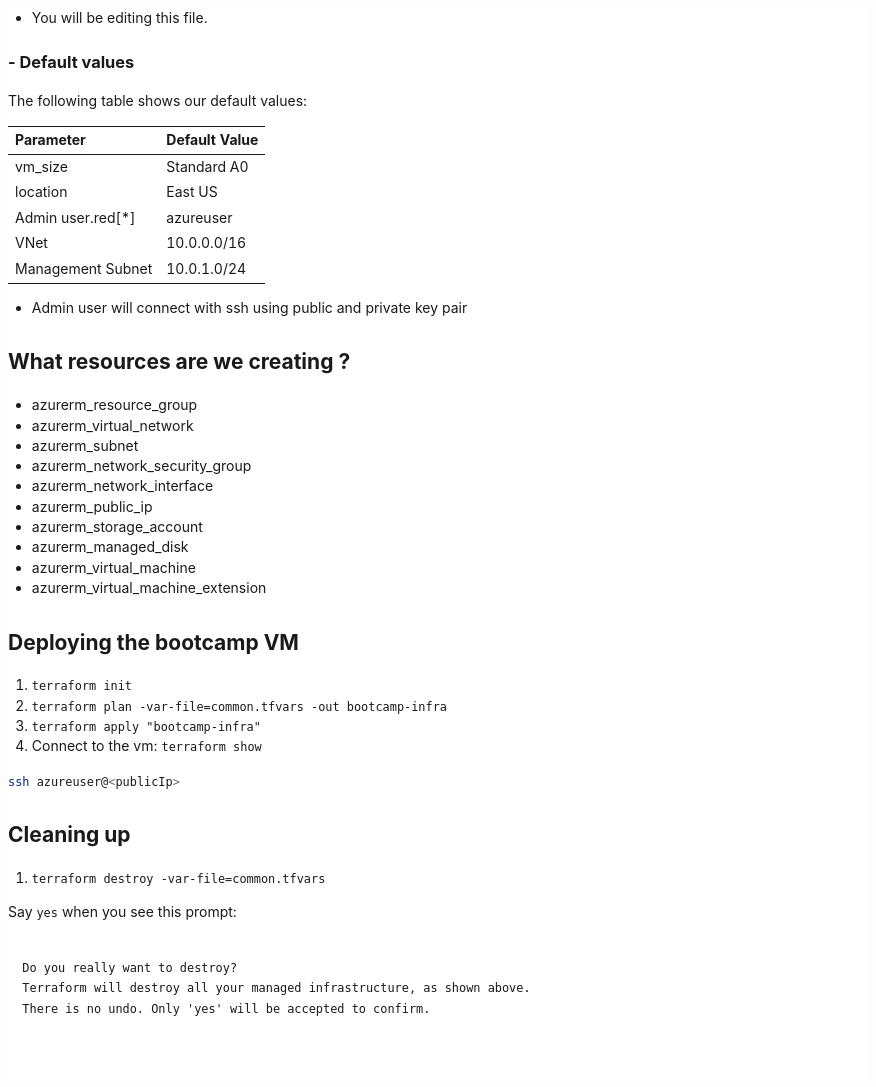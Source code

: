 * You will be editing this file.

### - Default values

The following table shows our default values:

| Parameter | Default Value |
| :- | :- |
| vm_size | Standard A0 |
| location | East US |
| Admin user.red[*] | azureuser |
| VNet | 10.0.0.0/16 |
| Management Subnet | 10.0.1.0/24 |


* Admin user will connect with ssh using public and private key pair

## What resources are we creating ? 

- azurerm_resource_group
- azurerm_virtual_network
- azurerm_subnet
- azurerm_network_security_group
- azurerm_network_interface
- azurerm_public_ip
- azurerm_storage_account
- azurerm_managed_disk
- azurerm_virtual_machine
- azurerm_virtual_machine_extension

## Deploying the bootcamp VM

1. `terraform init`
1. `terraform plan -var-file=common.tfvars -out bootcamp-infra`
1. `terraform apply "bootcamp-infra"`
1. Connect to the vm: `terraform show`

```bash
ssh azureuser@<publicIp>
```

## Cleaning up

1. `terraform destroy -var-file=common.tfvars`

Say `yes` when you see this prompt:

<pre><code>
  Do you really want to destroy?
  Terraform will destroy all your managed infrastructure, as shown above.
  There is no undo. Only 'yes' will be accepted to confirm.

